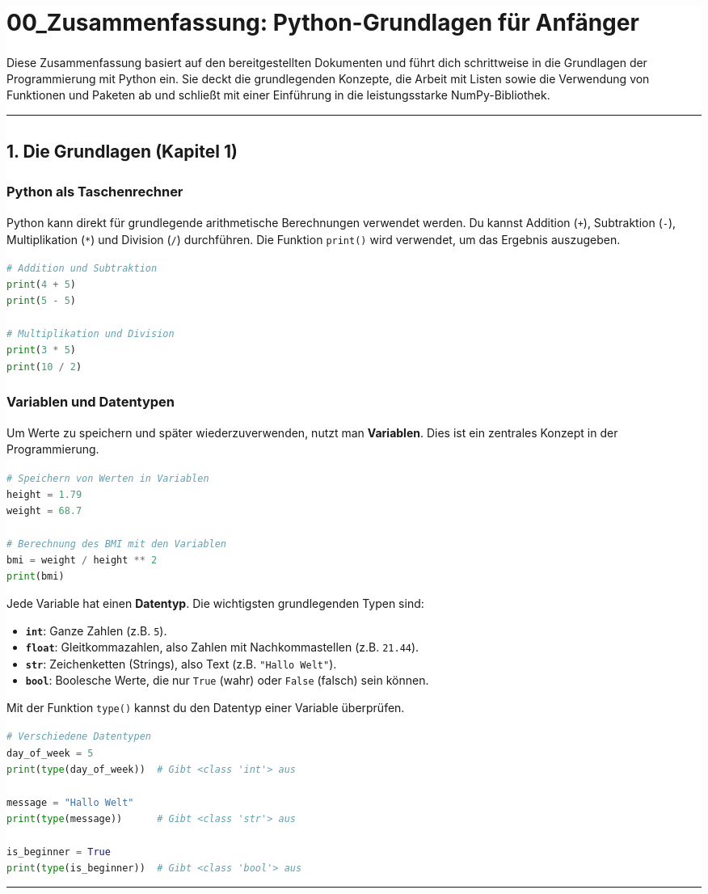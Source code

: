 # 00_Zusammenfassung: Python-Grundlagen für Anfänger

Diese Zusammenfassung basiert auf den bereitgestellten Dokumenten und führt dich schrittweise in die Grundlagen der Programmierung mit Python ein. Sie deckt die grundlegenden Konzepte, die Arbeit mit Listen sowie die Verwendung von Funktionen und Paketen ab und schließt mit einer Einführung in die leistungsstarke NumPy-Bibliothek.

---

## 1. Die Grundlagen (Kapitel 1)

### Python als Taschenrechner

Python kann direkt für grundlegende arithmetische Berechnungen verwendet werden. Du kannst Addition (`+`), Subtraktion (`-`), Multiplikation (`*`) und Division (`/`) durchführen. Die Funktion `print()` wird verwendet, um das Ergebnis auszugeben.

```python
# Addition und Subtraktion
print(4 + 5)
print(5 - 5)

# Multiplikation und Division
print(3 * 5)
print(10 / 2)
```

### Variablen und Datentypen

Um Werte zu speichern und später wiederzuverwenden, nutzt man **Variablen**. Dies ist ein zentrales Konzept in der Programmierung.

```python
# Speichern von Werten in Variablen
height = 1.79
weight = 68.7

# Berechnung des BMI mit den Variablen
bmi = weight / height ** 2
print(bmi)
```

Jede Variable hat einen **Datentyp**. Die wichtigsten grundlegenden Typen sind:
* **`int`**: Ganze Zahlen (z.B. `5`).
* **`float`**: Gleitkommazahlen, also Zahlen mit Nachkommastellen (z.B. `21.44`).
* **`str`**: Zeichenketten (Strings), also Text (z.B. `"Hallo Welt"`).
* **`bool`**: Boolesche Werte, die nur `True` (wahr) oder `False` (falsch) sein können.

Mit der Funktion `type()` kannst du den Datentyp einer Variable überprüfen.

```python
# Verschiedene Datentypen
day_of_week = 5
print(type(day_of_week))  # Gibt <class 'int'> aus

message = "Hallo Welt"
print(type(message))      # Gibt <class 'str'> aus

is_beginner = True
print(type(is_beginner))  # Gibt <class 'bool'> aus
```

---